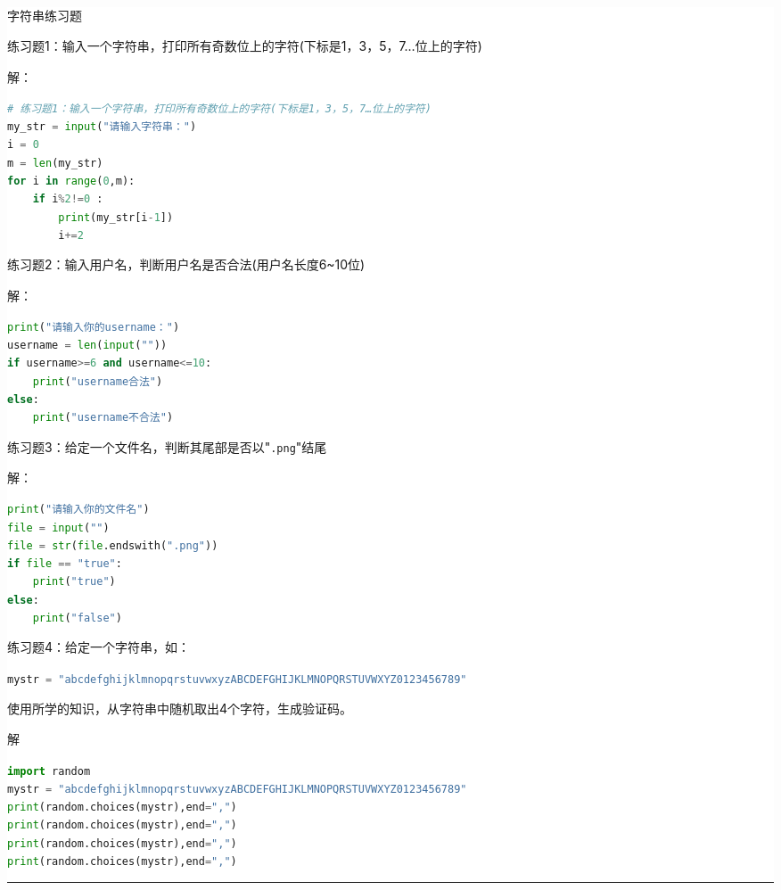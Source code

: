 
字符串练习题

练习题1：输入一个字符串，打印所有奇数位上的字符(下标是1，3，5，7…位上的字符)

解：

```python
# 练习题1：输入一个字符串，打印所有奇数位上的字符(下标是1，3，5，7…位上的字符)
my_str = input("请输入字符串：")
i = 0
m = len(my_str)
for i in range(0,m):
    if i%2!=0 :
        print(my_str[i-1])
        i+=2
```



练习题2：输入用户名，判断用户名是否合法(用户名长度6~10位)

解：

```python
print("请输入你的username：")
username = len(input(""))
if username>=6 and username<=10:
    print("username合法")
else:
    print("username不合法")
```

练习题3：给定一个文件名，判断其尾部是否以"`.png`"结尾

解：

```python
print("请输入你的文件名")
file = input("")
file = str(file.endswith(".png"))
if file == "true":
    print("true")
else:
    print("false")
```

练习题4：给定一个字符串，如：

```python 
mystr = "abcdefghijklmnopqrstuvwxyzABCDEFGHIJKLMNOPQRSTUVWXYZ0123456789"
```

使用所学的知识，从字符串中随机取出4个字符，生成验证码。

解

```python
import random
mystr = "abcdefghijklmnopqrstuvwxyzABCDEFGHIJKLMNOPQRSTUVWXYZ0123456789"
print(random.choices(mystr),end=",")
print(random.choices(mystr),end=",")
print(random.choices(mystr),end=",")
print(random.choices(mystr),end=",")
```

---